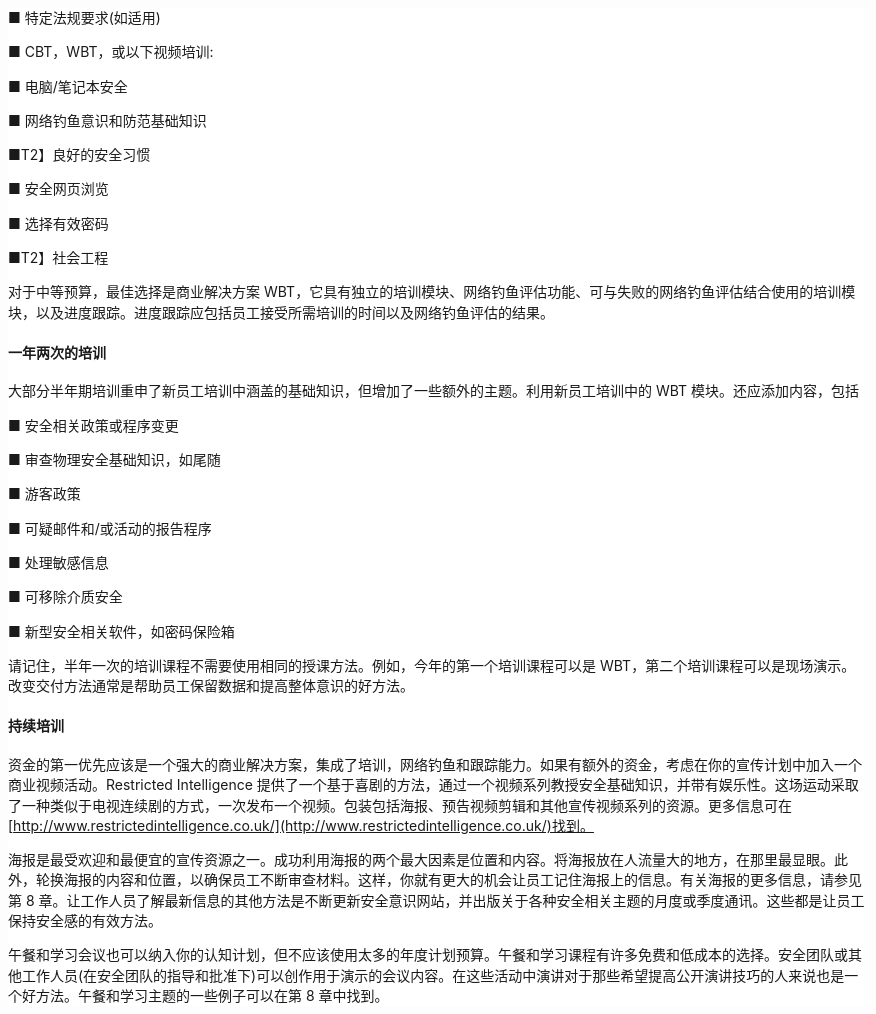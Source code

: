 ■ 特定法规要求(如适用)

■ CBT，WBT，或以下视频培训:

■ 电脑/笔记本安全

■ 网络钓鱼意识和防范基础知识

■T2】良好的安全习惯

■ 安全网页浏览

■ 选择有效密码

■T2】社会工程

对于中等预算，最佳选择是商业解决方案 WBT，它具有独立的培训模块、网络钓鱼评估功能、可与失败的网络钓鱼评估结合使用的培训模块，以及进度跟踪。进度跟踪应包括员工接受所需培训的时间以及网络钓鱼评估的结果。

</section>

<section>

#### 一年两次的培训

大部分半年期培训重申了新员工培训中涵盖的基础知识，但增加了一些额外的主题。利用新员工培训中的 WBT 模块。还应添加内容，包括

■ 安全相关政策或程序变更

■ 审查物理安全基础知识，如尾随

■ 游客政策

■ 可疑邮件和/或活动的报告程序

■ 处理敏感信息

■ 可移除介质安全

■ 新型安全相关软件，如密码保险箱

请记住，半年一次的培训课程不需要使用相同的授课方法。例如，今年的第一个培训课程可以是 WBT，第二个培训课程可以是现场演示。改变交付方法通常是帮助员工保留数据和提高整体意识的好方法。

</section>

<section>

#### 持续培训

资金的第一优先应该是一个强大的商业解决方案，集成了培训，网络钓鱼和跟踪能力。如果有额外的资金，考虑在你的宣传计划中加入一个商业视频活动。Restricted Intelligence 提供了一个基于喜剧的方法，通过一个视频系列教授安全基础知识，并带有娱乐性。这场运动采取了一种类似于电视连续剧的方式，一次发布一个视频。包装包括海报、预告视频剪辑和其他宣传视频系列的资源。更多信息可在[http://www.restrictedintelligence.co.uk/](http://www.restrictedintelligence.co.uk/)找到。

海报是最受欢迎和最便宜的宣传资源之一。成功利用海报的两个最大因素是位置和内容。将海报放在人流量大的地方，在那里最显眼。此外，轮换海报的内容和位置，以确保员工不断审查材料。这样，你就有更大的机会让员工记住海报上的信息。有关海报的更多信息，请参见第 8 章。让工作人员了解最新信息的其他方法是不断更新安全意识网站，并出版关于各种安全相关主题的月度或季度通讯。这些都是让员工保持安全感的有效方法。

午餐和学习会议也可以纳入你的认知计划，但不应该使用太多的年度计划预算。午餐和学习课程有许多免费和低成本的选择。安全团队或其他工作人员(在安全团队的指导和批准下)可以创作用于演示的会议内容。在这些活动中演讲对于那些希望提高公开演讲技巧的人来说也是一个好方法。午餐和学习主题的一些例子可以在第 8 章中找到。

</section>

<section>
